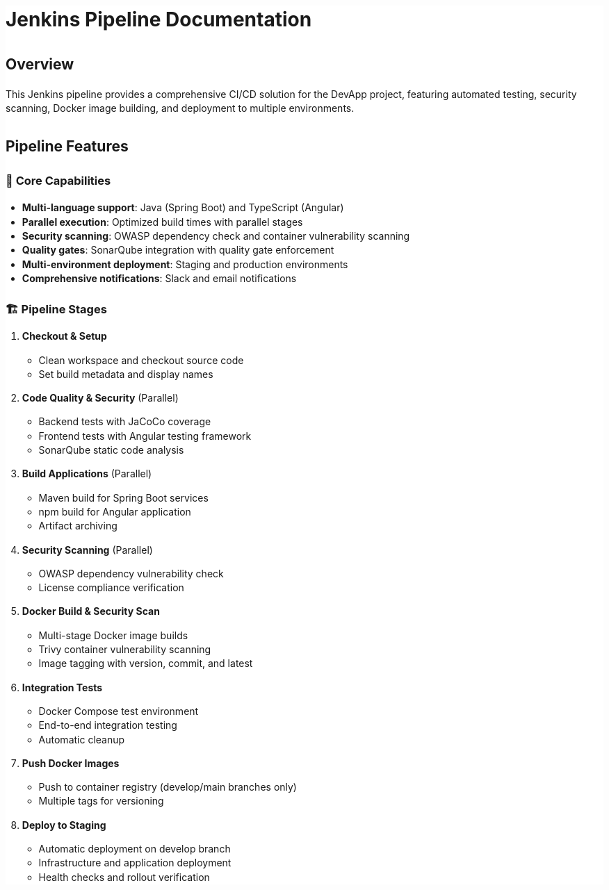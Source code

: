 # Jenkins Pipeline Documentation

## Overview

This Jenkins pipeline provides a comprehensive CI/CD solution for the DevApp project, featuring automated testing, security scanning, Docker image building, and deployment to multiple environments.

## Pipeline Features

### 🔧 **Core Capabilities**
- **Multi-language support**: Java (Spring Boot) and TypeScript (Angular)
- **Parallel execution**: Optimized build times with parallel stages
- **Security scanning**: OWASP dependency check and container vulnerability scanning
- **Quality gates**: SonarQube integration with quality gate enforcement
- **Multi-environment deployment**: Staging and production environments
- **Comprehensive notifications**: Slack and email notifications

### 🏗️ **Pipeline Stages**

1. **Checkout & Setup**
   - Clean workspace and checkout source code
   - Set build metadata and display names

2. **Code Quality & Security** (Parallel)
   - Backend tests with JaCoCo coverage
   - Frontend tests with Angular testing framework
   - SonarQube static code analysis

3. **Build Applications** (Parallel)
   - Maven build for Spring Boot services
   - npm build for Angular application
   - Artifact archiving

4. **Security Scanning** (Parallel)
   - OWASP dependency vulnerability check
   - License compliance verification

5. **Docker Build & Security Scan**
   - Multi-stage Docker image builds
   - Trivy container vulnerability scanning
   - Image tagging with version, commit, and latest

6. **Integration Tests**
   - Docker Compose test environment
   - End-to-end integration testing
   - Automatic cleanup

7. **Push Docker Images**
   - Push to container registry (develop/main branches only)
   - Multiple tags for versioning

8. **Deploy to Staging**
   - Automatic deployment on develop branch
   - Infrastructure and application deployment
   - Health checks and rollout verification
